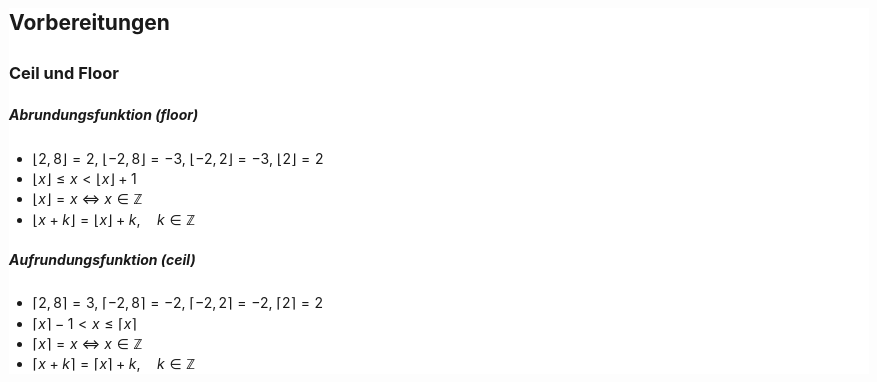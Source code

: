 
## Vorbereitungen
### Ceil und Floor
##### Abrundungsfunktion (floor)
- $\lfloor 2,8\rfloor=2$, $\lfloor -2,8\rfloor=-3$, $\lfloor -2,2\rfloor=-3$, $\lfloor 2\rfloor=2$
- $\lfloor x\rfloor \leq x<\lfloor x\rfloor+1$
- $\lfloor x\rfloor=x$ $\Leftrightarrow$ $x\in\mathbb{Z}$
- $\lfloor x+k\rfloor=\lfloor x\rfloor+k, \quad k\in\mathbb{Z}$

##### Aufrundungsfunktion (ceil)
- $\lceil 2,8\rceil=3$, $\lceil -2,8\rceil=-2$, $\lceil -2,2\rceil=-2$, $\lceil 2\rceil=2$
- $\lceil x\rceil - 1 < x\le\lceil x\rceil$
- $\lceil x\rceil=x$ $\Leftrightarrow$ $x\in\mathbb{Z}$
- $\lceil x+k\rceil=\lceil x\rceil+k, \quad k\in\mathbb{Z}$

